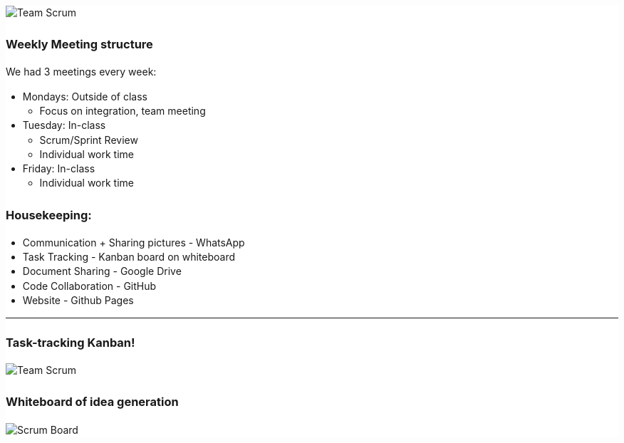 <img src="assets/team_scrum.jpg" alt="Team Scrum" width="1000px">

### Weekly Meeting structure
We had 3 meetings every week:
- Mondays: Outside of class
    - Focus on integration, team meeting
- Tuesday: In-class
    - Scrum/Sprint Review
    - Individual work time
- Friday: In-class
    - Individual work time

### Housekeeping:
- Communication + Sharing pictures - WhatsApp
- Task Tracking - Kanban board on whiteboard
- Document Sharing - Google Drive
- Code Collaboration - GitHub
- Website - Github Pages

---
### Task-tracking Kanban!
<img src="assets/scrum_board.jpg" alt="Team Scrum" width="1000px">

### Whiteboard of idea generation
<img src="assets/mvp_list.jpg" alt="Scrum Board" width="1000px">



